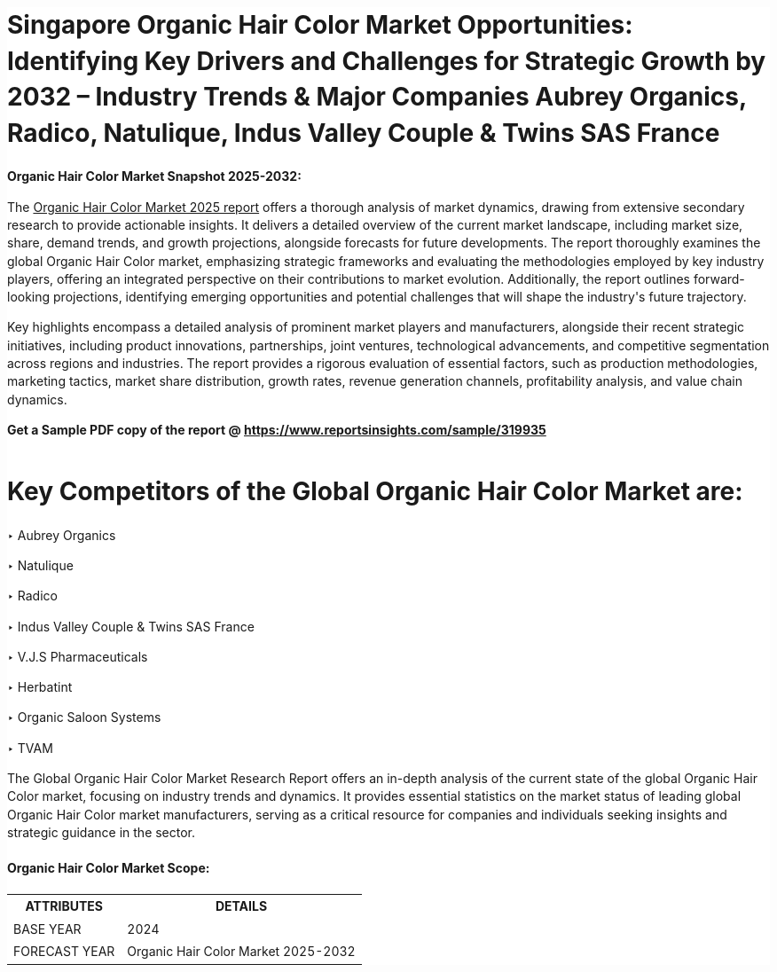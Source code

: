 # Singapore Organic Hair Color Market Opportunities: Identifying Key Drivers and Challenges for Strategic Growth by 2032 –  Industry Trends & Major Companies Aubrey Organics, Radico, Natulique, Indus Valley Couple & Twins SAS France

<strong>Organic Hair Color Market Snapshot 2025-2032:</strong>

The <a href=https://www.reportsinsights.com/sample/319935>Organic Hair Color Market 2025 report</a> offers a thorough analysis of market dynamics, drawing from extensive secondary research to provide actionable insights. It delivers a detailed overview of the current market landscape, including market size, share, demand trends, and growth projections, alongside forecasts for future developments. The report thoroughly examines the global Organic Hair Color market, emphasizing strategic frameworks and evaluating the methodologies employed by key industry players, offering an integrated perspective on their contributions to market evolution. Additionally, the report outlines forward-looking projections, identifying emerging opportunities and potential challenges that will shape the industry's future trajectory.

Key highlights encompass a detailed analysis of prominent market players and manufacturers, alongside their recent strategic initiatives, including product innovations, partnerships, joint ventures, technological advancements, and competitive segmentation across regions and industries. The report provides a rigorous evaluation of essential factors, such as production methodologies, marketing tactics, market share distribution, growth rates, revenue generation channels, profitability analysis, and value chain dynamics.

<strong>Get a Sample PDF copy of the report @ <a href=https://www.reportsinsights.com/sample/319935>https://www.reportsinsights.com/sample/319935</a></strong>

# <strong>Key Competitors of the Global Organic Hair Color Market are:</strong>

‣ Aubrey Organics

‣ Natulique

‣ Radico

‣ Indus Valley Couple & Twins SAS France

‣ V.J.S Pharmaceuticals

‣ Herbatint

‣ Organic Saloon Systems

‣ TVAM

The Global Organic Hair Color Market Research Report offers an in-depth analysis of the current state of the global Organic Hair Color market, focusing on industry trends and dynamics. It provides essential statistics on the market status of leading global Organic Hair Color market manufacturers, serving as a critical resource for companies and individuals seeking insights and strategic guidance in the sector.

<h4>Organic Hair Color Market Scope:</h4>
<table>
<tr>
<th>ATTRIBUTES</th>
<th>DETAILS</th>
</tr>
<tr>
<td>BASE YEAR</td>
<td>2024</td>
</tr>
<tr>
<td>FORECAST YEAR</td>
<td>Organic Hair Color Market 2025-2032</td>
</tr>
<tr>